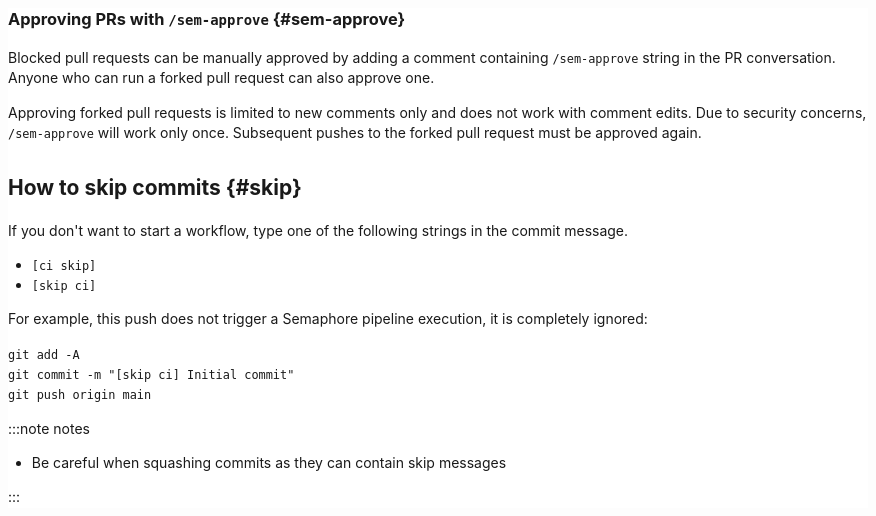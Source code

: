 
### Approving PRs with `/sem-approve` {#sem-approve}

Blocked pull requests can be manually approved by adding a comment containing `/sem-approve` string in the PR conversation. Anyone who can run a forked pull request can also approve one.

Approving forked pull requests is limited to new comments only and does not work with comment edits. Due to security concerns, `/sem-approve` will work only once. Subsequent pushes to the forked pull request must be approved again.

## How to skip commits {#skip}

If you don't want to start a workflow, type one of the following strings in the commit message. 

- `[ci skip]`
- `[skip ci]`


For example, this push does not trigger a Semaphore pipeline execution, it is completely ignored:

```shell title="Skipping a commit"
git add -A
git commit -m "[skip ci] Initial commit"
git push origin main
```

:::note notes

- Be careful when squashing commits as they can contain skip messages

:::
